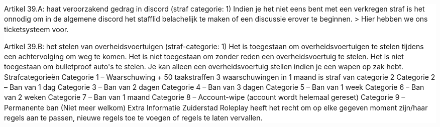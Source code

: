 Artikel 39.A: haat veroorzakend gedrag in discord (straf categorie: 1)
Indien je het niet eens bent met een verkregen straf is het onnodig om in de algemene discord het stafflid belachelijk te maken of een discussie erover te beginnen. > Hier hebben we ons ticketsysteem voor.

Artikel 39.B: het stelen van overheidsvoertuigen (straf-categorie: 1)
Het is toegestaan om overheidsvoertuigen te stelen tijdens een achtervolging om weg te komen.
Het is niet toegestaan om zonder reden een overheidsvoertuig te stelen.
Het is niet toegestaan om bulletproof auto's te stelen.
Je kan alleen een overheidsvoertuig stellen indien je een wapen op zak hebt.
Strafcategorieën
Categorie 1 – Waarschuwing + 50 taakstraffen
3 waarschuwingen in 1 maand is straf van categorie 2
Categorie 2 – Ban van 1 dag
Categorie 3 – Ban van 2 dagen
Categorie 4 – Ban van 3 dagen
Categorie 5 – Ban van 1 week
Categorie 6 – Ban van 2 weken
Categorie 7 – Ban van 1 maand
Categorie 8 – Account-wipe (account wordt helemaal gereset)
Categorie 9 – Permanente ban (Niet meer welkom)
Extra Informatie
Zuiderstad Roleplay heeft het recht om op elke gegeven moment zijn/haar regels aan te passen, nieuwe regels toe te voegen of regels te laten vervallen.
